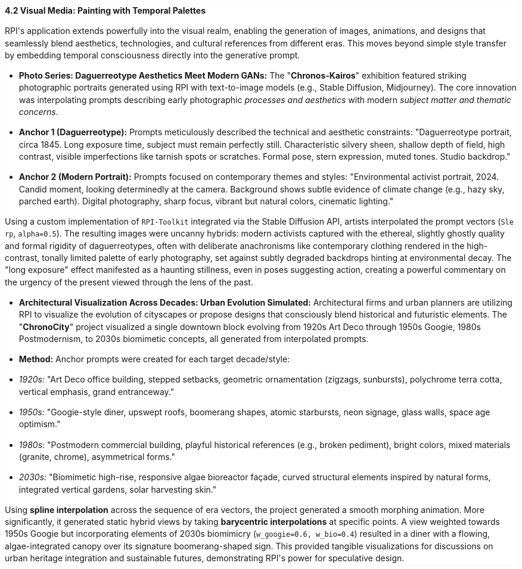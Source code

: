 **4.2 Visual Media: Painting with Temporal Palettes**

RPI's application extends powerfully into the visual realm, enabling the generation of images, animations, and designs that seamlessly blend aesthetics, technologies, and cultural references from different eras. This moves beyond simple style transfer by embedding temporal consciousness directly into the generative prompt.

*   **Photo Series: Daguerreotype Aesthetics Meet Modern GANs:** The "**Chronos-Kairos**" exhibition featured striking photographic portraits generated using RPI with text-to-image models (e.g., Stable Diffusion, Midjourney). The core innovation was interpolating prompts describing early photographic *processes and aesthetics* with modern *subject matter and thematic concerns*.

*   **Anchor 1 (Daguerreotype):** Prompts meticulously described the technical and aesthetic constraints: "Daguerreotype portrait, circa 1845. Long exposure time, subject must remain perfectly still. Characteristic silvery sheen, shallow depth of field, high contrast, visible imperfections like tarnish spots or scratches. Formal pose, stern expression, muted tones. Studio backdrop."

*   **Anchor 2 (Modern Portrait):** Prompts focused on contemporary themes and styles: "Environmental activist portrait, 2024. Candid moment, looking determinedly at the camera. Background shows subtle evidence of climate change (e.g., hazy sky, parched earth). Digital photography, sharp focus, vibrant but natural colors, cinematic lighting."

Using a custom implementation of `RPI-Toolkit` integrated via the Stable Diffusion API, artists interpolated the prompt vectors (`Slerp`, `alpha=0.5`). The resulting images were uncanny hybrids: modern activists captured with the ethereal, slightly ghostly quality and formal rigidity of daguerreotypes, often with deliberate anachronisms like contemporary clothing rendered in the high-contrast, tonally limited palette of early photography, set against subtly degraded backdrops hinting at environmental decay. The "long exposure" effect manifested as a haunting stillness, even in poses suggesting action, creating a powerful commentary on the urgency of the present viewed through the lens of the past.

*   **Architectural Visualization Across Decades: Urban Evolution Simulated:** Architectural firms and urban planners are utilizing RPI to visualize the evolution of cityscapes or propose designs that consciously blend historical and futuristic elements. The "**ChronoCity**" project visualized a single downtown block evolving from 1920s Art Deco through 1950s Googie, 1980s Postmodernism, to 2030s biomimetic concepts, all generated from interpolated prompts.

*   **Method:** Anchor prompts were created for each target decade/style:

*   *1920s:* "Art Deco office building, stepped setbacks, geometric ornamentation (zigzags, sunbursts), polychrome terra cotta, vertical emphasis, grand entranceway."

*   *1950s:* "Googie-style diner, upswept roofs, boomerang shapes, atomic starbursts, neon signage, glass walls, space age optimism."

*   *1980s:* "Postmodern commercial building, playful historical references (e.g., broken pediment), bright colors, mixed materials (granite, chrome), asymmetrical forms."

*   *2030s:* "Biomimetic high-rise, responsive algae bioreactor façade, curved structural elements inspired by natural forms, integrated vertical gardens, solar harvesting skin."

Using **spline interpolation** across the sequence of era vectors, the project generated a smooth morphing animation. More significantly, it generated static hybrid views by taking **barycentric interpolations** at specific points. A view weighted towards 1950s Googie but incorporating elements of 2030s biomimicry (`w_googie=0.6, w_bio=0.4`) resulted in a diner with a flowing, algae-integrated canopy over its signature boomerang-shaped sign. This provided tangible visualizations for discussions on urban heritage integration and sustainable futures, demonstrating RPI's power for speculative design.
